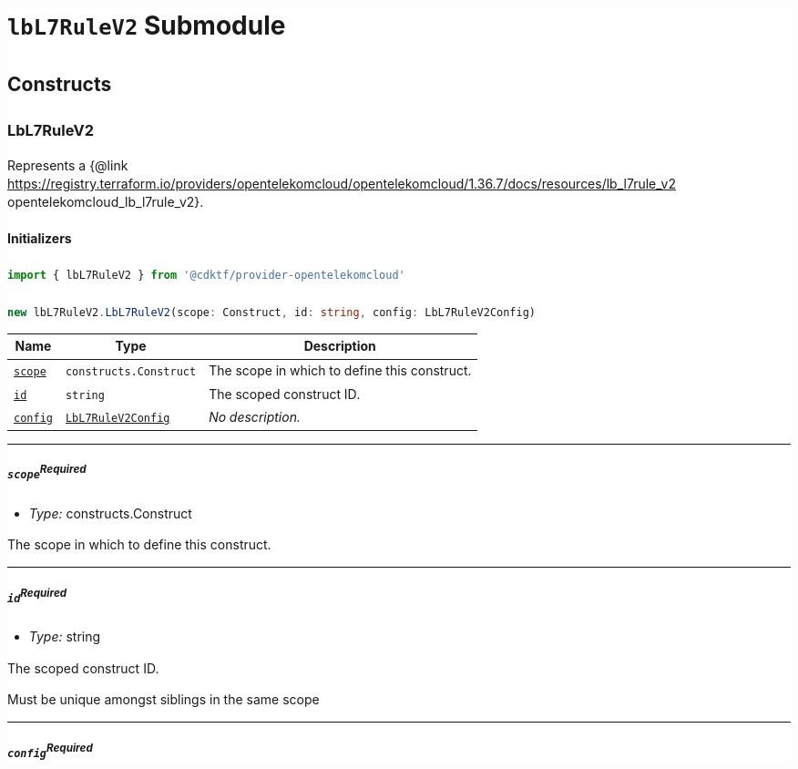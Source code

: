 # `lbL7RuleV2` Submodule <a name="`lbL7RuleV2` Submodule" id="@cdktf/provider-opentelekomcloud.lbL7RuleV2"></a>

## Constructs <a name="Constructs" id="Constructs"></a>

### LbL7RuleV2 <a name="LbL7RuleV2" id="@cdktf/provider-opentelekomcloud.lbL7RuleV2.LbL7RuleV2"></a>

Represents a {@link https://registry.terraform.io/providers/opentelekomcloud/opentelekomcloud/1.36.7/docs/resources/lb_l7rule_v2 opentelekomcloud_lb_l7rule_v2}.

#### Initializers <a name="Initializers" id="@cdktf/provider-opentelekomcloud.lbL7RuleV2.LbL7RuleV2.Initializer"></a>

```typescript
import { lbL7RuleV2 } from '@cdktf/provider-opentelekomcloud'

new lbL7RuleV2.LbL7RuleV2(scope: Construct, id: string, config: LbL7RuleV2Config)
```

| **Name** | **Type** | **Description** |
| --- | --- | --- |
| <code><a href="#@cdktf/provider-opentelekomcloud.lbL7RuleV2.LbL7RuleV2.Initializer.parameter.scope">scope</a></code> | <code>constructs.Construct</code> | The scope in which to define this construct. |
| <code><a href="#@cdktf/provider-opentelekomcloud.lbL7RuleV2.LbL7RuleV2.Initializer.parameter.id">id</a></code> | <code>string</code> | The scoped construct ID. |
| <code><a href="#@cdktf/provider-opentelekomcloud.lbL7RuleV2.LbL7RuleV2.Initializer.parameter.config">config</a></code> | <code><a href="#@cdktf/provider-opentelekomcloud.lbL7RuleV2.LbL7RuleV2Config">LbL7RuleV2Config</a></code> | *No description.* |

---

##### `scope`<sup>Required</sup> <a name="scope" id="@cdktf/provider-opentelekomcloud.lbL7RuleV2.LbL7RuleV2.Initializer.parameter.scope"></a>

- *Type:* constructs.Construct

The scope in which to define this construct.

---

##### `id`<sup>Required</sup> <a name="id" id="@cdktf/provider-opentelekomcloud.lbL7RuleV2.LbL7RuleV2.Initializer.parameter.id"></a>

- *Type:* string

The scoped construct ID.

Must be unique amongst siblings in the same scope

---

##### `config`<sup>Required</sup> <a name="config" id="@cdktf/provider-opentelekomcloud.lbL7RuleV2.LbL7RuleV2.Initializer.parameter.config"></a>
